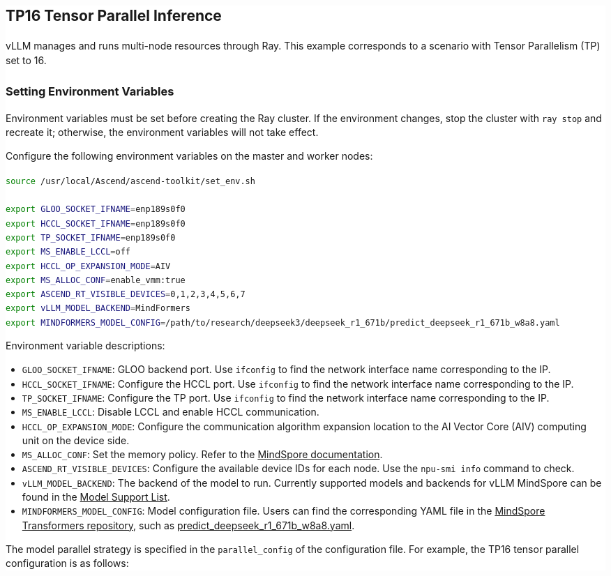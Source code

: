 ## TP16 Tensor Parallel Inference

vLLM manages and runs multi-node resources through Ray. This example corresponds to a scenario with Tensor Parallelism (TP) set to 16.

### Setting Environment Variables

Environment variables must be set before creating the Ray cluster. If the environment changes, stop the cluster with `ray stop` and recreate it; otherwise, the environment variables will not take effect.

Configure the following environment variables on the master and worker nodes:  

```bash  
source /usr/local/Ascend/ascend-toolkit/set_env.sh

export GLOO_SOCKET_IFNAME=enp189s0f0
export HCCL_SOCKET_IFNAME=enp189s0f0
export TP_SOCKET_IFNAME=enp189s0f0
export MS_ENABLE_LCCL=off
export HCCL_OP_EXPANSION_MODE=AIV
export MS_ALLOC_CONF=enable_vmm:true
export ASCEND_RT_VISIBLE_DEVICES=0,1,2,3,4,5,6,7
export vLLM_MODEL_BACKEND=MindFormers
export MINDFORMERS_MODEL_CONFIG=/path/to/research/deepseek3/deepseek_r1_671b/predict_deepseek_r1_671b_w8a8.yaml
```  

Environment variable descriptions:  

- `GLOO_SOCKET_IFNAME`: GLOO backend port. Use `ifconfig` to find the network interface name corresponding to the IP.  
- `HCCL_SOCKET_IFNAME`: Configure the HCCL port. Use `ifconfig` to find the network interface name corresponding to the IP.  
- `TP_SOCKET_IFNAME`: Configure the TP port. Use `ifconfig` to find the network interface name corresponding to the IP.  
- `MS_ENABLE_LCCL`: Disable LCCL and enable HCCL communication.  
- `HCCL_OP_EXPANSION_MODE`: Configure the communication algorithm expansion location to the AI Vector Core (AIV) computing unit on the device side.  
- `MS_ALLOC_CONF`: Set the memory policy. Refer to the [MindSpore documentation](https://www.mindspore.cn/docs/en/master/api_python/env_var_list.html).  
- `ASCEND_RT_VISIBLE_DEVICES`: Configure the available device IDs for each node. Use the `npu-smi info` command to check.  
- `vLLM_MODEL_BACKEND`: The backend of the model to run. Currently supported models and backends for vLLM MindSpore can be found in the [Model Support List](../../../user_guide/supported_models/models_list/models_list.md).  
- `MINDFORMERS_MODEL_CONFIG`: Model configuration file. Users can find the corresponding YAML file in the [MindSpore Transformers repository](https://gitee.com/mindspore/mindformers/tree/dev/research/deepseek3/deepseek_r1_671b), such as [predict_deepseek_r1_671b_w8a8.yaml](https://gitee.com/mindspore/mindformers/blob/dev/research/deepseek3/deepseek_r1_671b/predict_deepseek_r1_671b_w8a8.yaml).  

The model parallel strategy is specified in the `parallel_config` of the configuration file. For example, the TP16 tensor parallel configuration is as follows:  

